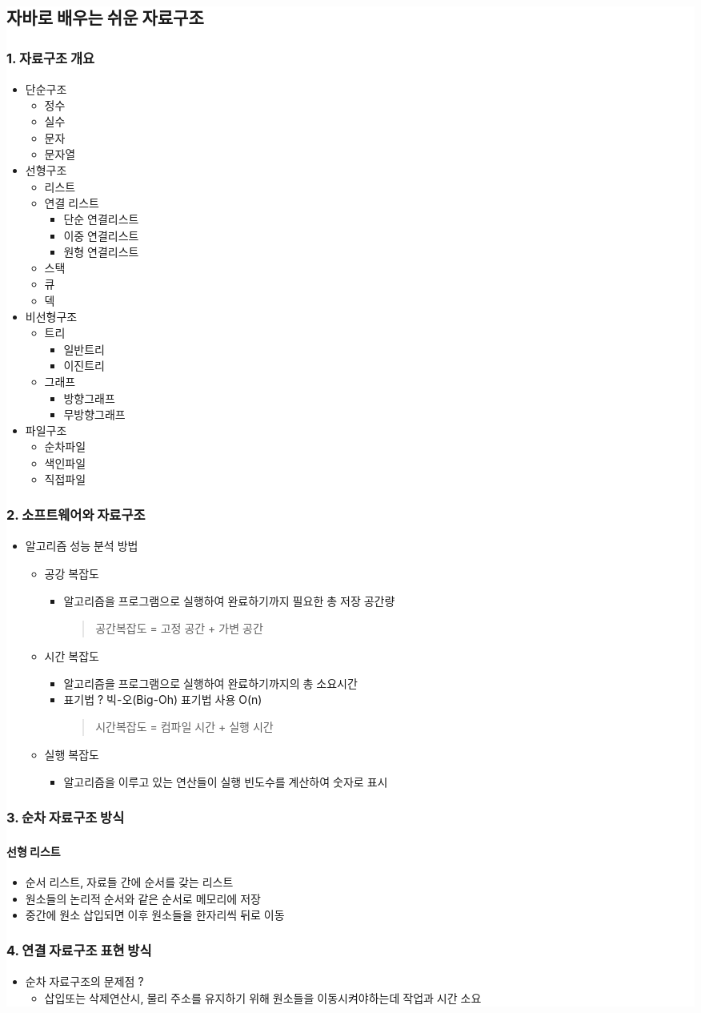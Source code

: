 ## 자바로 배우는 쉬운 자료구조

### 1. 자료구조 개요
- 단순구조
    - 정수
    - 실수
    - 문자
    - 문자열
- 선형구조
    - 리스트
    - 연결 리스트
        - 단순 연결리스트
        - 이중 연결리스트
        - 원형 연결리스트
    - 스택
    - 큐
    - 덱
- 비선형구조
    - 트리
        - 일반트리
        - 이진트리
    - 그래프
        - 방향그래프
        - 무방향그래프
- 파일구조
    - 순차파일
    - 색인파일
    - 직접파일

### 2. 소프트웨어와 자료구조
- 알고리즘 성능 분석 방법
    - 공강 복잡도
        - 알고리즘을 프로그램으로 실행하여 완료하기까지 필요한 총 저장 공간량
            > 공간복잡도 = 고정 공간 + 가변 공간
    
    - 시간 복잡도
        - 알고리즘을 프로그램으로 실행하여 완료하기까지의 총 소요시간
        - 표기법 ? 빅-오(Big-Oh) 표기법 사용 O(n)
            > 시간복잡도 = 컴파일 시간 + 실행 시간
    
    - 실행 복잡도
        - 알고리즘을 이루고 있는 연산들이 실행 빈도수를 계산하여 숫자로 표시

### 3. 순차 자료구조 방식
#### 선형 리스트
- 순서 리스트, 자료들 간에 순서를 갖는 리스트
- 원소들의 논리적 순서와 같은 순서로 메모리에 저장
- 중간에 원소 삽입되면 이후 원소들을 한자리씩 뒤로 이동

### 4. 연결 자료구조 표현 방식
- 순차 자료구조의 문제점 ? 
    - 삽입또는 삭제연산시, 물리 주소를 유지하기 위해 원소들을 이동시켜야하는데 작업과 시간 소요
